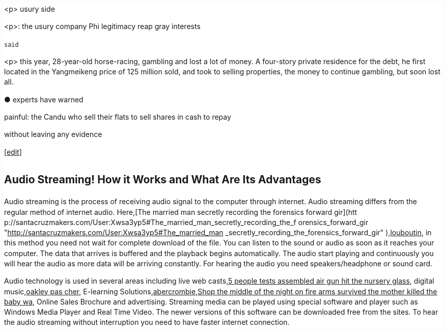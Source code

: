   

&lt;p&gt; usury side

&lt;p&gt;: the usury company Phi legitimacy reap gray interests

    
    
    said 
    

&lt;p&gt; this year, 28-year-old horse-racing, gambling and lost a lot of
money. A four-story private residence for the debt, he first located in the
Yangmeikeng price of 125 million sold, and took to selling properties, the
money to continue gambling, but soon lost all.

● experts have warned

painful: the Candu who sell their flats to sell shares in cash to repay

without leaving any evidence

[[edit](/index.php?title=User:Didjzydv&action=edit&section=10 "Edit section:
Audio Streaming! How it Works and What Are Its Advantages" )]

##  Audio Streaming! How it Works and What Are Its Advantages

Audio streaming is the process of receiving audio signal to the computer
through internet. Audio streaming differs from the regular method of internet
audio. Here,[The married man secretly recording the forensics forward gir](htt
p://santacruzmakers.com/User:Xwsa3yp5#The_married_man_secretly_recording_the_f
orensics_forward_gir "http://santacruzmakers.com/User:Xwsa3yp5#The_married_man
_secretly_recording_the_forensics_forward_gir"
),[louboutin](http://www.louboutinpascherefrances.com
"http://www.louboutinpascherefrances.com" ), in this method you need not wait
for complete download of the file. You can listen to the sound or audio as
soon as it reaches your computer. The data that arrives is buffered and the
playback begins automatically. The audio start playing and continuously you
will hear the audio as more data will be arriving constantly. For hearing the
audio you need speakers/headphone or sound card.

  

  

Audio technology is used in several areas including live web casts,[5 people
tests assembled air gun hit the nursery
glass](http://cflove8848.32.xindns.org/forum.php?mod=viewthread&tid=87420
"http://cflove8848.32.xindns.org/forum.php?mod=viewthread&tid=87420" ),
digital music,[oakley pas cher](http://www.lunetteoakleyfrboutique.com
"http://www.lunetteoakleyfrboutique.com" ), E-learning
Solutions,[abercrombie](http://www.abercrombiemilanoufficialeo.com
"http://www.abercrombiemilanoufficialeo.com" ),[Shop the middle of the night
on fire arms survived the mother killed the baby
wa](http://www.uploushi.com/bbs/forumdisplay.php?fid=5
"http://www.uploushi.com/bbs/forumdisplay.php?fid=5" ), Online Sales Brochure
and advertising. Streaming media can be played using special software and
player such as Windows Media Player and Real Time Video. The newer versions of
this software can be downloaded free from the sites. To hear the audio
streaming without interruption you need to have faster internet connection.
